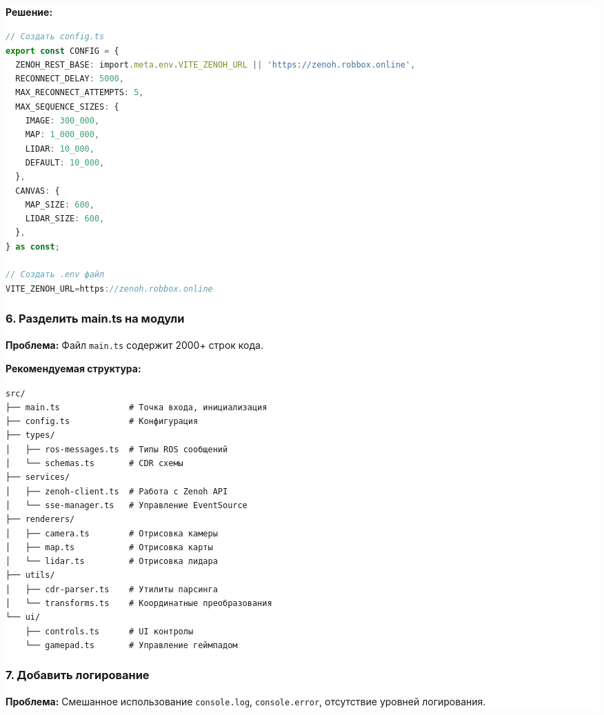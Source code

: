 **Решение:**
```typescript
// Создать config.ts
export const CONFIG = {
  ZENOH_REST_BASE: import.meta.env.VITE_ZENOH_URL || 'https://zenoh.robbox.online',
  RECONNECT_DELAY: 5000,
  MAX_RECONNECT_ATTEMPTS: 5,
  MAX_SEQUENCE_SIZES: {
    IMAGE: 300_000,
    MAP: 1_000_000,
    LIDAR: 10_000,
    DEFAULT: 10_000,
  },
  CANVAS: {
    MAP_SIZE: 600,
    LIDAR_SIZE: 600,
  },
} as const;

// Создать .env файл
VITE_ZENOH_URL=https://zenoh.robbox.online
```

### 6. **Разделить main.ts на модули**

**Проблема:** Файл `main.ts` содержит 2000+ строк кода.

**Рекомендуемая структура:**
```
src/
├── main.ts              # Точка входа, инициализация
├── config.ts            # Конфигурация
├── types/
│   ├── ros-messages.ts  # Типы ROS сообщений
│   └── schemas.ts       # CDR схемы
├── services/
│   ├── zenoh-client.ts  # Работа с Zenoh API
│   └── sse-manager.ts   # Управление EventSource
├── renderers/
│   ├── camera.ts        # Отрисовка камеры
│   ├── map.ts           # Отрисовка карты
│   └── lidar.ts         # Отрисовка лидара
├── utils/
│   ├── cdr-parser.ts    # Утилиты парсинга
│   └── transforms.ts    # Координатные преобразования
└── ui/
    ├── controls.ts      # UI контролы
    └── gamepad.ts       # Управление геймпадом
```

### 7. **Добавить логирование**

**Проблема:** Смешанное использование `console.log`, `console.error`, отсутствие уровней логирования.
